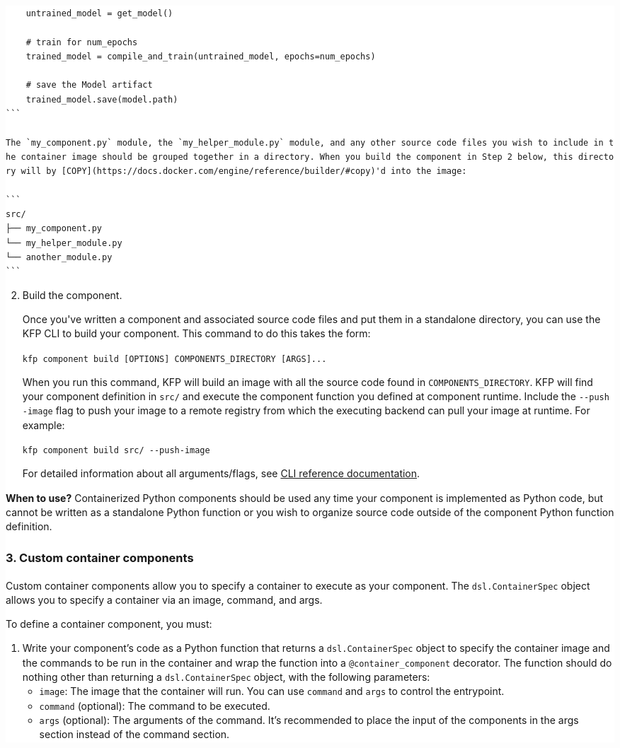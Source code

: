         untrained_model = get_model()
        
        # train for num_epochs
        trained_model = compile_and_train(untrained_model, epochs=num_epochs)
        
        # save the Model artifact
        trained_model.save(model.path)
    ```

    The `my_component.py` module, the `my_helper_module.py` module, and any other source code files you wish to include in the container image should be grouped together in a directory. When you build the component in Step 2 below, this directory will by [COPY](https://docs.docker.com/engine/reference/builder/#copy)'d into the image:

    ```
    src/
    ├── my_component.py
    └── my_helper_module.py
    └── another_module.py
    ```

2) Build the component.

    Once you've written a component and associated source code files and put them in a standalone directory, you can use the KFP CLI to build your component. This command to do this takes the form:

    ```shell
    kfp component build [OPTIONS] COMPONENTS_DIRECTORY [ARGS]...
    ```
    When you run this command, KFP will build an image with all the source code found in `COMPONENTS_DIRECTORY`. KFP will find your component definition in `src/` and execute the component function you defined at component runtime. Include the `--push-image` flag to push your image to a remote registry from which the executing backend can pull your image at runtime. For example:

    ```shell
    kfp component build src/ --push-image
    ```

    For detailed information about all arguments/flags, see [CLI reference documentation](https://kubeflow-pipelines.readthedocs.io/en/master/source/cli.html#kfp-component-build).

**When to use?** Containerized Python components should be used any time your component is implemented as Python code, but cannot be written as a standalone Python function or you wish to organize source code outside of the component Python function definition.

### 3. Custom container components

Custom container components allow you to specify a container to execute as your component. The `dsl.ContainerSpec` object allows you to specify a container via an image, command, and args.

To define a container component, you must:
1) Write your component’s code as a Python function that returns a `dsl.ContainerSpec` object to specify the container image and the commands to be run in the container and wrap the function into a `@container_component` decorator. The function should do nothing other than returning a `dsl.ContainerSpec` object, with the following parameters:
    * `image`: The image that the container will run. You can use `command` and `args` to control the entrypoint.
    * `command` (optional): The command to be executed. 
    * `args` (optional): The arguments of the command. It’s recommended to place the input of the components in the args section instead of the command section.


[data-passing]: /docs/components/pipelines/v2/author-a-pipeline/component-io
[dsl-reference-documentation]: https://kubeflow-pipelines.readthedocs.io/en/master/source/dsl.html
[python-docker-image]: https://hub.docker.com/_/python